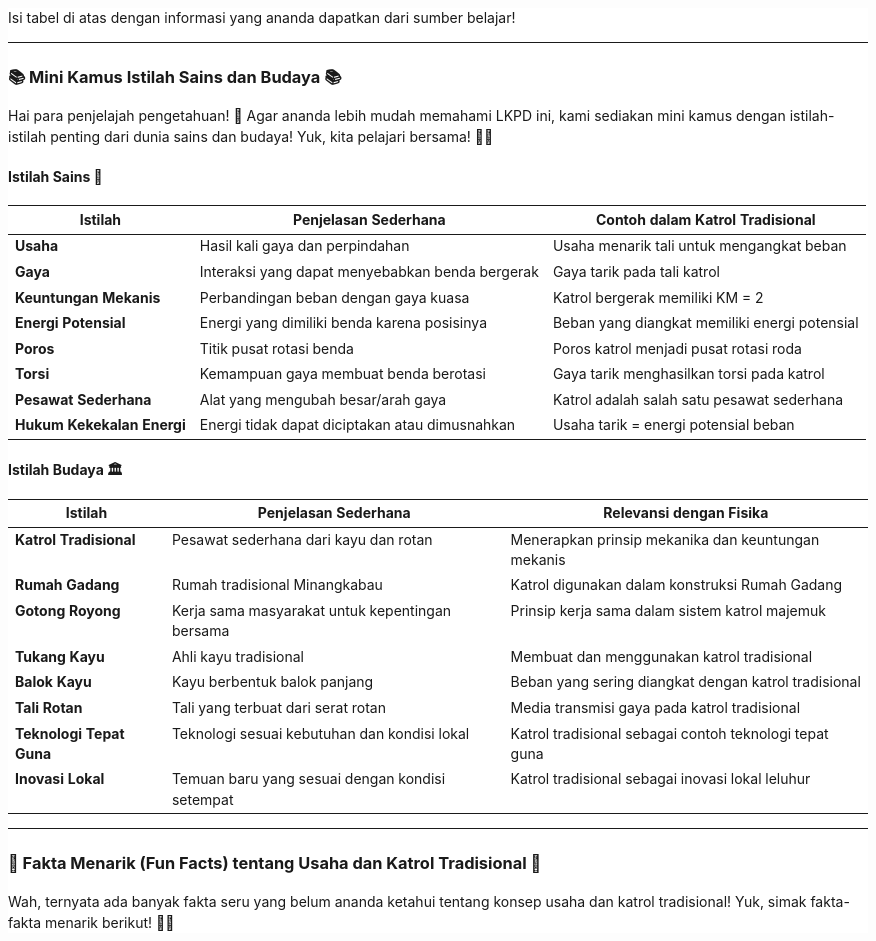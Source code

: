 Isi tabel di atas dengan informasi yang ananda dapatkan dari sumber belajar!

---

### 📚 Mini Kamus Istilah Sains dan Budaya 📚

Hai para penjelajah pengetahuan! 🌟 Agar ananda lebih mudah memahami LKPD ini, kami sediakan mini kamus dengan istilah-istilah penting dari dunia sains dan budaya! Yuk, kita pelajari bersama! 📖✨

#### Istilah Sains 🔬

| Istilah | Penjelasan Sederhana | Contoh dalam Katrol Tradisional |
|---------|----------------------|---------------------------|
| **Usaha** | Hasil kali gaya dan perpindahan | Usaha menarik tali untuk mengangkat beban |
| **Gaya** | Interaksi yang dapat menyebabkan benda bergerak | Gaya tarik pada tali katrol |
| **Keuntungan Mekanis** | Perbandingan beban dengan gaya kuasa | Katrol bergerak memiliki KM = 2 |
| **Energi Potensial** | Energi yang dimiliki benda karena posisinya | Beban yang diangkat memiliki energi potensial |
| **Poros** | Titik pusat rotasi benda | Poros katrol menjadi pusat rotasi roda |
| **Torsi** | Kemampuan gaya membuat benda berotasi | Gaya tarik menghasilkan torsi pada katrol |
| **Pesawat Sederhana** | Alat yang mengubah besar/arah gaya | Katrol adalah salah satu pesawat sederhana |
| **Hukum Kekekalan Energi** | Energi tidak dapat diciptakan atau dimusnahkan | Usaha tarik = energi potensial beban |

#### Istilah Budaya 🏛️

| Istilah | Penjelasan Sederhana | Relevansi dengan Fisika |
|---------|----------------------|------------------------------|
| **Katrol Tradisional** | Pesawat sederhana dari kayu dan rotan | Menerapkan prinsip mekanika dan keuntungan mekanis |
| **Rumah Gadang** | Rumah tradisional Minangkabau | Katrol digunakan dalam konstruksi Rumah Gadang |
| **Gotong Royong** | Kerja sama masyarakat untuk kepentingan bersama | Prinsip kerja sama dalam sistem katrol majemuk |
| **Tukang Kayu** | Ahli kayu tradisional | Membuat dan menggunakan katrol tradisional |
| **Balok Kayu** | Kayu berbentuk balok panjang | Beban yang sering diangkat dengan katrol tradisional |
| **Tali Rotan** | Tali yang terbuat dari serat rotan | Media transmisi gaya pada katrol tradisional |
| **Teknologi Tepat Guna** | Teknologi sesuai kebutuhan dan kondisi lokal | Katrol tradisional sebagai contoh teknologi tepat guna |
| **Inovasi Lokal** | Temuan baru yang sesuai dengan kondisi setempat | Katrol tradisional sebagai inovasi lokal leluhur |

---

### 🎯 Fakta Menarik (Fun Facts) tentang Usaha dan Katrol Tradisional 🎯

Wah, ternyata ada banyak fakta seru yang belum ananda ketahui tentang konsep usaha dan katrol tradisional! Yuk, simak fakta-fakta menarik berikut! 🤩✨
